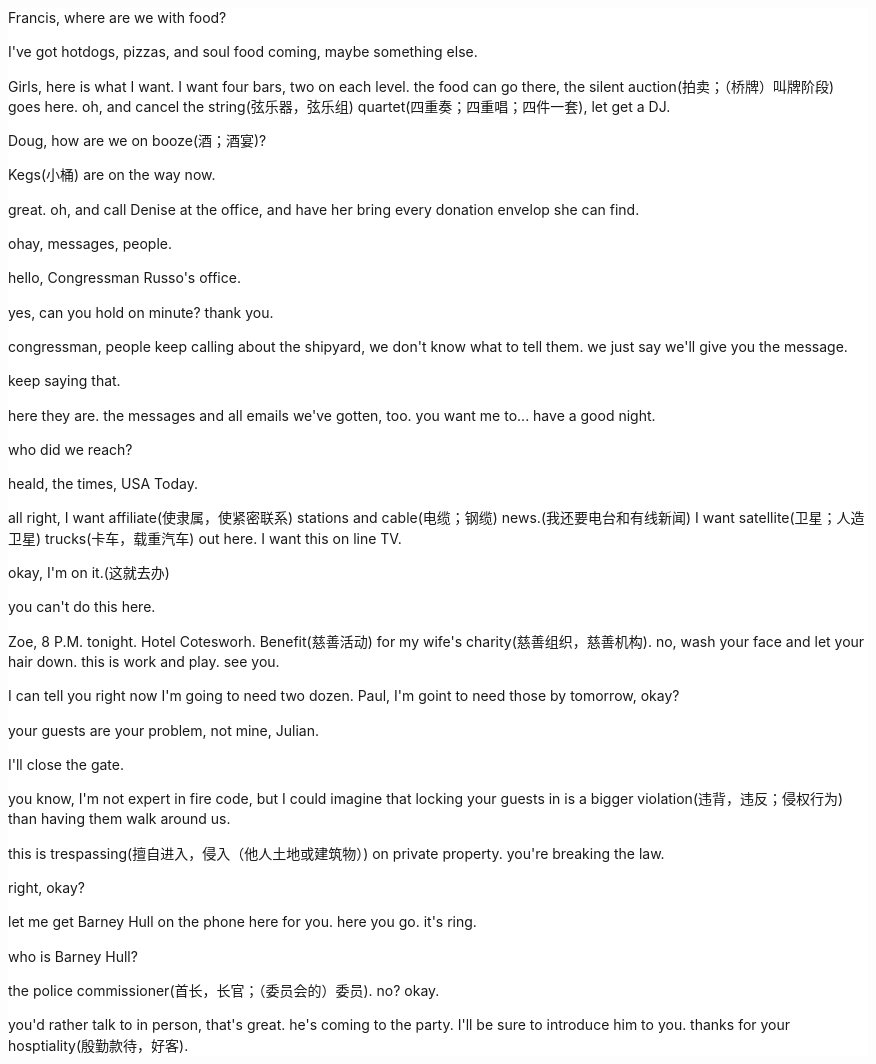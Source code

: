 Francis, where are we with food?

I've got hotdogs, pizzas, and soul food coming, maybe something else.

Girls, here is what I want. I want four bars, two  on each level. the food can go there, the silent auction(拍卖；（桥牌）叫牌阶段) goes here. oh, and cancel the string(弦乐器，弦乐组) quartet(四重奏；四重唱；四件一套), let get a DJ.

Doug, how are we on booze(酒；酒宴)?

Kegs(小桶) are on the way now.

great. oh, and call Denise at the office, and have her bring every donation envelop she can find.

ohay, messages, people.

hello, Congressman Russo's office.

yes, can you hold on minute? thank you.

congressman, people keep calling about the shipyard, we don't know what to tell them. we just say we'll give you the message.

keep saying that.

here they are. the messages and all emails we've gotten, too. you want me to... have a good night.

who did we reach?

heald, the times, USA Today.

all right, I want affiliate(使隶属，使紧密联系) stations and cable(电缆；钢缆) news.(我还要电台和有线新闻) I want satellite(卫星；人造卫星) trucks(卡车，载重汽车) out here. I want this on line TV.

okay, I'm on it.(这就去办)

you can't do this here.

Zoe, 8 P.M. tonight. Hotel Cotesworh. Benefit(慈善活动) for my wife's charity(慈善组织，慈善机构). no, wash your face and let your hair down. this is work and play. see you.

I can tell you right now I'm going to need two dozen. Paul, I'm goint to need those by tomorrow, okay?

your guests are your problem, not mine, Julian.

I'll close the gate.

you know, I'm not expert in fire code, but I could imagine that locking your guests in is a bigger violation(违背，违反；侵权行为) than having them walk around us.

this is trespassing(擅自进入，侵入（他人土地或建筑物）) on private property. you're breaking the law.

right, okay?

let me get Barney Hull on the phone here for you. here you go. it's ring.

who is Barney Hull?

the police commissioner(首长，长官；（委员会的）委员). no? okay.

you'd rather talk to in person, that's great. he's coming to the party. I'll be sure to introduce him to you. thanks for your hosptiality(殷勤款待，好客).
